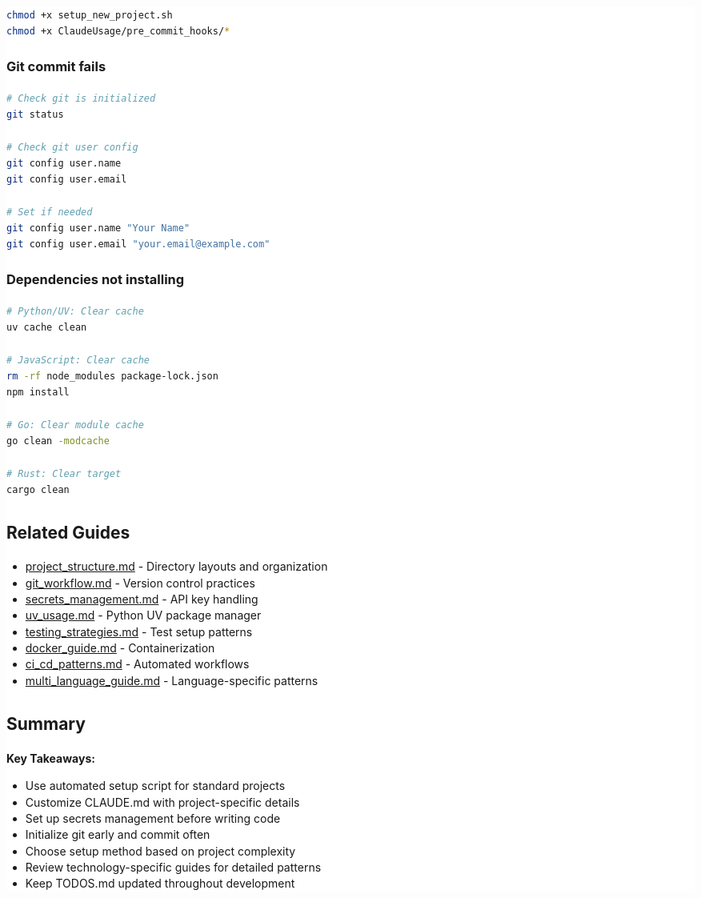 ```bash
chmod +x setup_new_project.sh
chmod +x ClaudeUsage/pre_commit_hooks/*
```

### Git commit fails

```bash
# Check git is initialized
git status

# Check git user config
git config user.name
git config user.email

# Set if needed
git config user.name "Your Name"
git config user.email "your.email@example.com"
```

### Dependencies not installing

```bash
# Python/UV: Clear cache
uv cache clean

# JavaScript: Clear cache
rm -rf node_modules package-lock.json
npm install

# Go: Clear module cache
go clean -modcache

# Rust: Clear target
cargo clean
```

## Related Guides

- [project_structure.md](project_structure.md) - Directory layouts and organization
- [git_workflow.md](git_workflow.md) - Version control practices
- [secrets_management.md](secrets_management.md) - API key handling
- [uv_usage.md](uv_usage.md) - Python UV package manager
- [testing_strategies.md](testing_strategies.md) - Test setup patterns
- [docker_guide.md](docker_guide.md) - Containerization
- [ci_cd_patterns.md](ci_cd_patterns.md) - Automated workflows
- [multi_language_guide.md](multi_language_guide.md) - Language-specific patterns

## Summary

**Key Takeaways:**
- Use automated setup script for standard projects
- Customize CLAUDE.md with project-specific details
- Set up secrets management before writing code
- Initialize git early and commit often
- Choose setup method based on project complexity
- Review technology-specific guides for detailed patterns
- Keep TODOS.md updated throughout development
